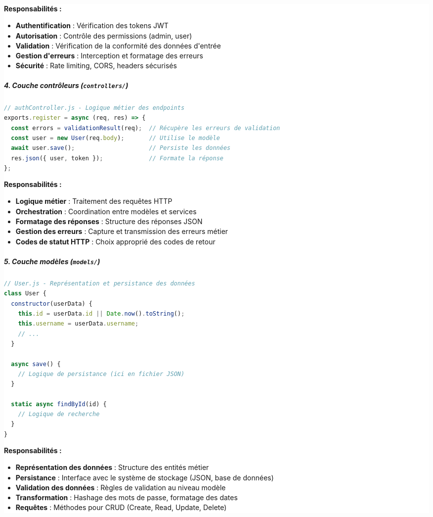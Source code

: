 **Responsabilités :**
- **Authentification** : Vérification des tokens JWT
- **Autorisation** : Contrôle des permissions (admin, user)
- **Validation** : Vérification de la conformité des données d'entrée
- **Gestion d'erreurs** : Interception et formatage des erreurs
- **Sécurité** : Rate limiting, CORS, headers sécurisés

##### 4. **Couche contrôleurs (`controllers/`)**

```javascript
// authController.js - Logique métier des endpoints
exports.register = async (req, res) => {
  const errors = validationResult(req);  // Récupère les erreurs de validation
  const user = new User(req.body);       // Utilise le modèle
  await user.save();                     // Persiste les données
  res.json({ user, token });             // Formate la réponse
};
```

**Responsabilités :**
- **Logique métier** : Traitement des requêtes HTTP
- **Orchestration** : Coordination entre modèles et services
- **Formatage des réponses** : Structure des réponses JSON
- **Gestion des erreurs** : Capture et transmission des erreurs métier
- **Codes de statut HTTP** : Choix approprié des codes de retour

##### 5. **Couche modèles (`models/`)**

```javascript
// User.js - Représentation et persistance des données
class User {
  constructor(userData) {
    this.id = userData.id || Date.now().toString();
    this.username = userData.username;
    // ...
  }
  
  async save() {
    // Logique de persistance (ici en fichier JSON)
  }
  
  static async findById(id) {
    // Logique de recherche
  }
}
```

**Responsabilités :**
- **Représentation des données** : Structure des entités métier
- **Persistance** : Interface avec le système de stockage (JSON, base de données)
- **Validation des données** : Règles de validation au niveau modèle
- **Transformation** : Hashage des mots de passe, formatage des dates
- **Requêtes** : Méthodes pour CRUD (Create, Read, Update, Delete)
